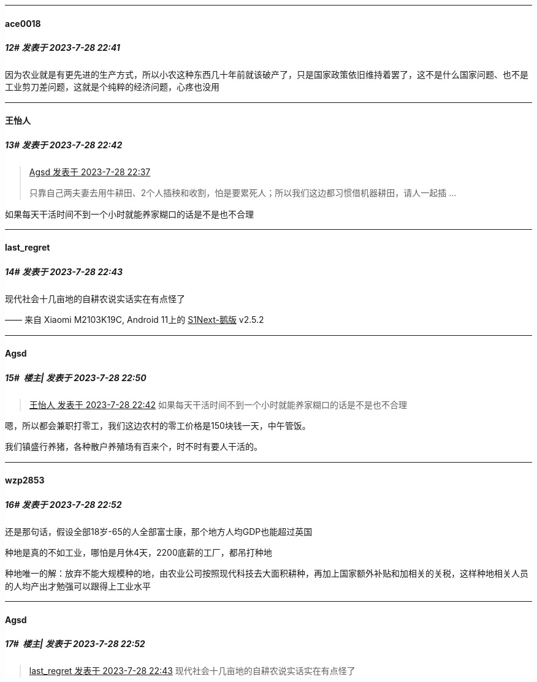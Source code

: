 *****

####  ace0018  
##### 12#       发表于 2023-7-28 22:41

因为农业就是有更先进的生产方式，所以小农这种东西几十年前就该破产了，只是国家政策依旧维持着罢了，这不是什么国家问题、也不是工业剪刀差问题，这就是个纯粹的经济问题，心疼也没用

*****

####  王怡人  
##### 13#       发表于 2023-7-28 22:42

<blockquote><a href="httphttps://bbs.saraba1st.com/2b/forum.php?mod=redirect&amp;goto=findpost&amp;pid=61825747&amp;ptid=2146239" target="_blank">Agsd 发表于 2023-7-28 22:37</a>

只靠自己两夫妻去用牛耕田、2个人插秧和收割，怕是要累死人；所以我们这边都习惯借机器耕田，请人一起插 ...</blockquote>
如果每天干活时间不到一个小时就能养家糊口的话是不是也不合理

*****

####  last_regret  
##### 14#       发表于 2023-7-28 22:43

现代社会十几亩地的自耕农说实话实在有点怪了

—— 来自 Xiaomi M2103K19C, Android 11上的 [S1Next-鹅版](https://github.com/ykrank/S1-Next/releases) v2.5.2

*****

####  Agsd  
##### 15#         楼主| 发表于 2023-7-28 22:50

<blockquote><a href="httphttps://bbs.saraba1st.com/2b/forum.php?mod=redirect&amp;goto=findpost&amp;pid=61825818&amp;ptid=2146239" target="_blank">王怡人 发表于 2023-7-28 22:42</a>
如果每天干活时间不到一个小时就能养家糊口的话是不是也不合理</blockquote>
嗯，所以都会兼职打零工，我们这边农村的零工价格是150块钱一天，中午管饭。

我们镇盛行养猪，各种散户养殖场有百来个，时不时有要人干活的。

*****

####  wzp2853  
##### 16#       发表于 2023-7-28 22:52

还是那句话，假设全部18岁-65的人全部富士康，那个地方人均GDP也能超过英国

种地是真的不如工业，哪怕是月休4天，2200底薪的工厂，都吊打种地

种地唯一的解：放弃不能大规模种的地，由农业公司按照现代科技去大面积耕种，再加上国家额外补贴和加相关的关税，这样种地相关人员的人均产出才勉强可以跟得上工业水平

*****

####  Agsd  
##### 17#         楼主| 发表于 2023-7-28 22:52

<blockquote><a href="httphttps://bbs.saraba1st.com/2b/forum.php?mod=redirect&amp;goto=findpost&amp;pid=61825827&amp;ptid=2146239" target="_blank">last_regret 发表于 2023-7-28 22:43</a>
现代社会十几亩地的自耕农说实话实在有点怪了
